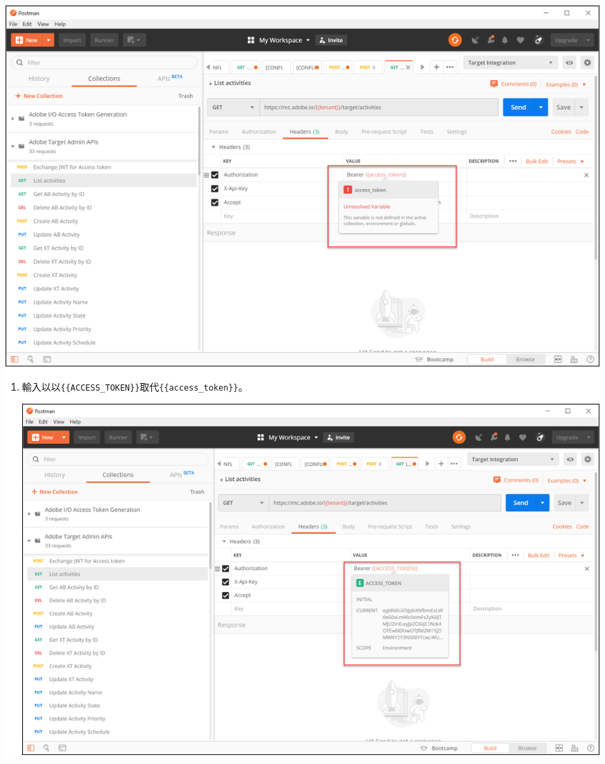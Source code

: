    ![testtoken2](assets/configure-io-target-testtoken2.png)

1. 輸入以以`{{ACCESS_TOKEN}}`取代`{{access_token}}`。

   ![testtoken3](assets/configure-io-target-testtoken3.png)
